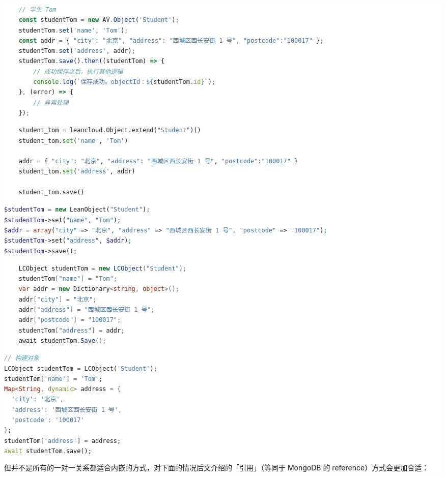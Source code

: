 ```js
    // 学生 Tom
    const studentTom = new AV.Object('Student');
    studentTom.set('name', 'Tom');
    const addr = { "city": "北京", "address": "西城区西长安街 1 号", "postcode":"100017" };
    studentTom.set('address', addr);
    studentTom.save().then((studentTom) => {
        // 成功保存之后，执行其他逻辑
        console.log(`保存成功。objectId：${studentTom.id}`);
    }, (error) => {
        // 异常处理
    });
```
```python
    student_tom = leancloud.Object.extend("Student")()
    student_tom.set('name', 'Tom')

    addr = { "city": "北京", "address": "西城区西长安街 1 号", "postcode":"100017" }
    student_tom.set('address', addr)

    student_tom.save()
```
```php
$studentTom = new LeanObject("Student");
$studentTom->set("name", "Tom");
$addr = array("city" => "北京", "address" => "西城区西长安街 1 号", "postcode" => "100017");
$studentTom->set("address", $addr);
$studentTom->save();
```
```cs
    LCObject studentTom = new LCObject("Student");
    studentTom["name"] = "Tom";
    var addr = new Dictionary<string, object>();
    addr["city"] = "北京";
    addr["address"] = "西城区西长安街 1 号";
    addr["postcode"] = "100017";
    studentTom["address"] = addr;
    await studentTom.Save();
```
```dart
// 构建对象
LCObject studentTom = LCObject('Student');
studentTom['name'] = 'Tom';
Map<String, dynamic> address = {
  'city': '北京',
  'address': '西城区西长安街 1 号',
  'postcode': '100017'
};
studentTom['address'] = address;
await studentTom.save();
```

但并不是所有的一对一关系都适合内嵌的方式，对下面的情况后文介绍的「引用」（等同于 MongoDB 的 reference）方式会更加合适：
